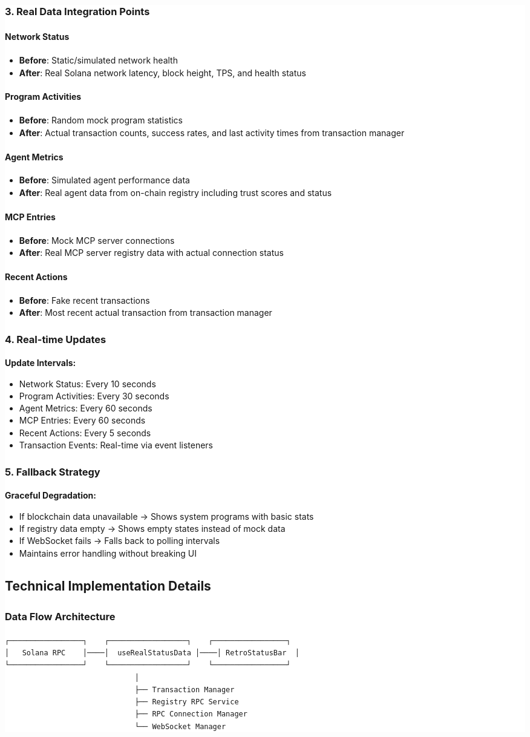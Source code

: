 ### 3. Real Data Integration Points

#### Network Status
- **Before**: Static/simulated network health
- **After**: Real Solana network latency, block height, TPS, and health status

#### Program Activities  
- **Before**: Random mock program statistics
- **After**: Actual transaction counts, success rates, and last activity times from transaction manager

#### Agent Metrics
- **Before**: Simulated agent performance data
- **After**: Real agent data from on-chain registry including trust scores and status

#### MCP Entries
- **Before**: Mock MCP server connections
- **After**: Real MCP server registry data with actual connection status

#### Recent Actions
- **Before**: Fake recent transactions
- **After**: Most recent actual transaction from transaction manager

### 4. Real-time Updates

**Update Intervals:**
- Network Status: Every 10 seconds
- Program Activities: Every 30 seconds  
- Agent Metrics: Every 60 seconds
- MCP Entries: Every 60 seconds
- Recent Actions: Every 5 seconds
- Transaction Events: Real-time via event listeners

### 5. Fallback Strategy

**Graceful Degradation:**
- If blockchain data unavailable → Shows system programs with basic stats
- If registry data empty → Shows empty states instead of mock data
- If WebSocket fails → Falls back to polling intervals
- Maintains error handling without breaking UI

## Technical Implementation Details

### Data Flow Architecture
```
┌─────────────────┐    ┌──────────────────┐    ┌─────────────────┐
│   Solana RPC    │────│  useRealStatusData │────│ RetroStatusBar  │
└─────────────────┘    └──────────────────┘    └─────────────────┘
                              │
                              ├── Transaction Manager
                              ├── Registry RPC Service  
                              ├── RPC Connection Manager
                              └── WebSocket Manager
```
